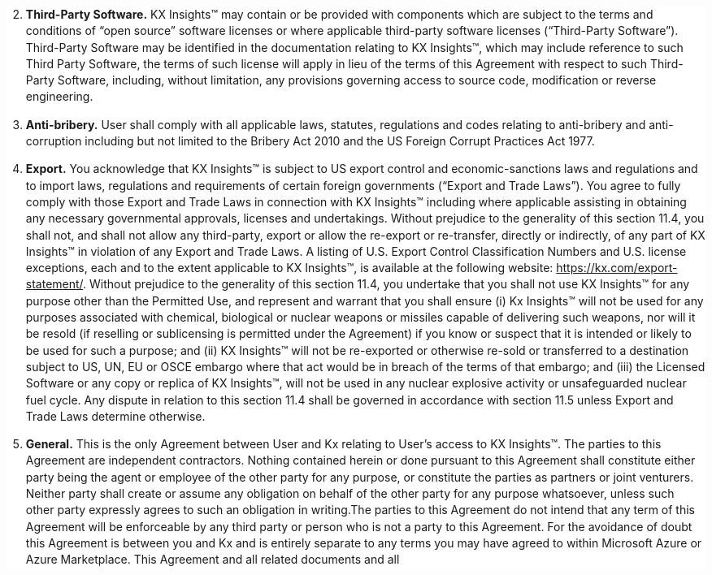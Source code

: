 2.  **Third-Party Software.** KX Insights™ may contain or be
    provided with components which are subject to the terms and
    conditions of “open source” software licenses or where
    applicable third-party software licenses (“Third-Party
    Software”). Third-Party Software may be identified in the
    documentation relating to KX Insights™, which may include
    reference to such Third Party Software, the terms of such
    license will apply in lieu of the terms of this Agreement with
    respect to such Third-Party Software, including, without
    limitation, any provisions governing access to source code,
    modification or reverse engineering.

3.  **Anti-bribery.** User shall comply with all applicable laws,
    statutes, regulations and codes relating to anti-bribery and
    anti-corruption including but not limited to the Bribery Act
    2010 and the US Foreign Corrupt Practices Act 1977.

4.  **Export.** You acknowledge that KX Insights™ is subject to US
    export control and economic-sanctions laws and regulations and
    to import laws, regulations and requirements of certain foreign
    governments (“Export and Trade Laws”). You agree to fully comply
    with those Export and Trade Laws in connection with KX Insights™
    including where applicable assisting in obtaining any necessary
    governmental approvals, licenses and undertakings. Without
    prejudice to the generality of this section 11.4, you shall not,
    and shall not allow any third-party, export or allow the
    re-export or re-transfer, directly or indirectly, of any part of
    KX Insights™ in violation of any Export and Trade Laws. A
    listing of U.S. Export Control Classification Numbers and U.S.
    license exceptions, each and to the extent applicable to KX
    Insights™, is available at the following website:
    https://kx.com/export-statement/. Without prejudice to the
    generality of this section 11.4, you undertake that you shall
    not use KX Insights™ for any purpose other than the Permitted
    Use, and represent and warrant that you shall ensure (i) Kx
    Insights™ will not be used for any purposes associated with
    chemical, biological or nuclear weapons or missiles capable of
    delivering such weapons, nor will it be resold (if reselling or
    sublicensing is permitted under the Agreement) if you know or
    suspect that it is intended or likely to be used for such a
    purpose; and (ii) KX Insights™ will not be re-exported or
    otherwise re-sold or transferred to a destination subject to US,
    UN, EU or OSCE embargo where that act would be in breach of the
    terms of that embargo; and (iii) the Licensed Software or any
    copy or replica of KX Insights™, will not be used in any nuclear
    explosive activity or unsafeguarded nuclear fuel cycle. Any
    dispute in relation to this section 11.4 shall be governed in
    accordance with section 11.5 unless Export and Trade Laws
    determine otherwise.

5.  **General.** This is the only Agreement between User and Kx
    relating to User’s access to KX Insights™. The parties to this
    Agreement are independent contractors. Nothing contained herein
    or done pursuant to this Agreement shall constitute either party
    being the agent or employee of the other party for any purpose,
    or constitute the parties as partners or joint venturers.
    Neither party shall create or assume any obligation on behalf of
    the other party for any purpose whatsoever, unless such other
    party expressly agrees to such an obligation in writing.The
    parties to this Agreement do not intend that any term of this
    Agreement will be enforceable by any third party or person who
    is not a party to this Agreement. For the avoidance of doubt
    this Agreement is between you and Kx and is entirely separate to
    any terms you may have agreed to within Microsoft Azure or Azure
    Marketplace. This Agreement and all related documents and all